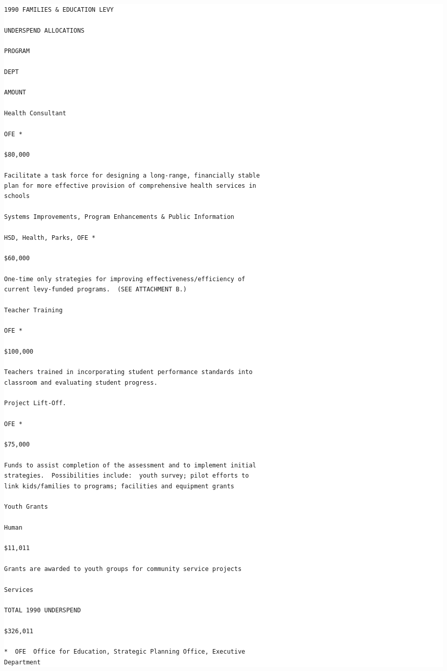     1990 FAMILIES & EDUCATION LEVY  
  
    UNDERSPEND ALLOCATIONS  
  
    PROGRAM  
  
    DEPT  
  
    AMOUNT  
  
    Health Consultant   
  
    OFE *  
  
    $80,000  
  
    Facilitate a task force for designing a long-range, financially stable  
    plan for more effective provision of comprehensive health services in  
    schools  
  
    Systems Improvements, Program Enhancements & Public Information  
  
    HSD, Health, Parks, OFE *  
  
    $60,000  
  
    One-time only strategies for improving effectiveness/efficiency of  
    current levy-funded programs.  (SEE ATTACHMENT B.)  
  
    Teacher Training   
  
    OFE *  
  
    $100,000  
  
    Teachers trained in incorporating student performance standards into  
    classroom and evaluating student progress.  
  
    Project Lift-Off.  
  
    OFE *  
  
    $75,000  
  
    Funds to assist completion of the assessment and to implement initial  
    strategies.  Possibilities include:  youth survey; pilot efforts to  
    link kids/families to programs; facilities and equipment grants  
  
    Youth Grants  
  
    Human  
  
    $11,011  
  
    Grants are awarded to youth groups for community service projects  
  
    Services  
  
    TOTAL 1990 UNDERSPEND  
  
    $326,011  
  
    *  OFE  Office for Education, Strategic Planning Office, Executive  
    Department  
  